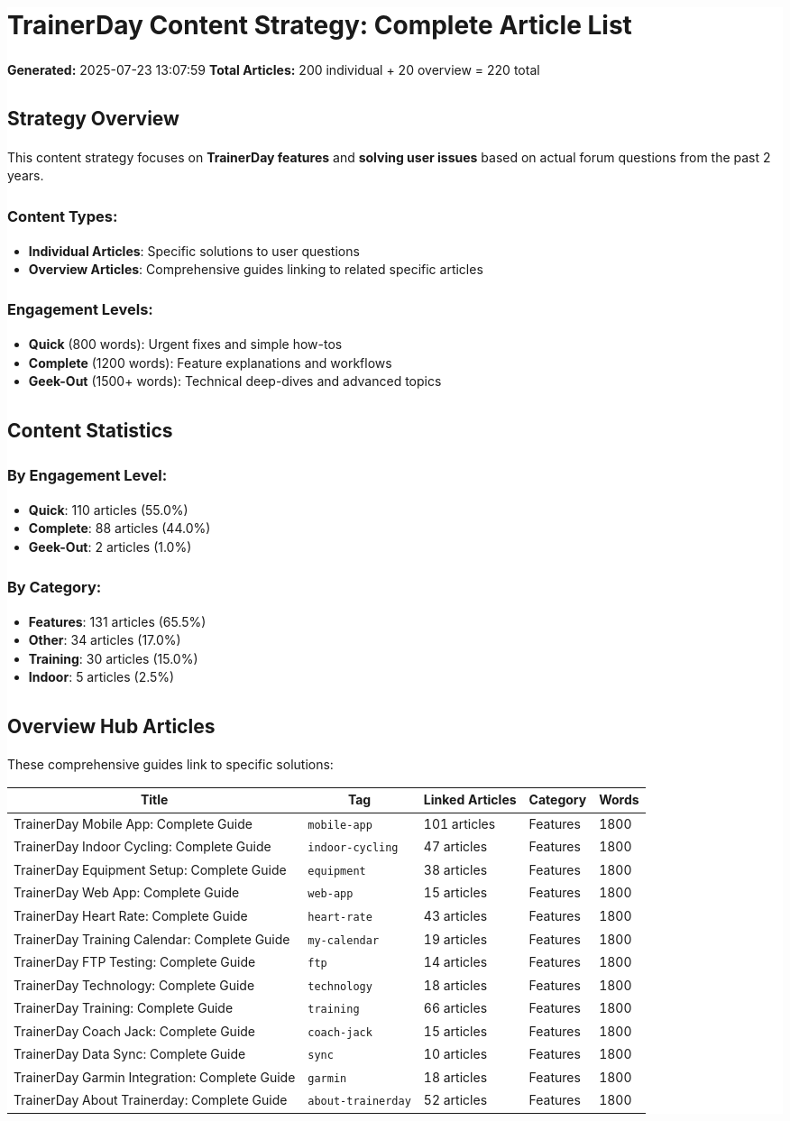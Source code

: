 # TrainerDay Content Strategy: Complete Article List

**Generated:** 2025-07-23 13:07:59
**Total Articles:** 200 individual + 20 overview = 220 total

## Strategy Overview

This content strategy focuses on **TrainerDay features** and **solving user issues** based on actual forum questions from the past 2 years.

### Content Types:
- **Individual Articles**: Specific solutions to user questions
- **Overview Articles**: Comprehensive guides linking to related specific articles

### Engagement Levels:
- **Quick** (800 words): Urgent fixes and simple how-tos
- **Complete** (1200 words): Feature explanations and workflows
- **Geek-Out** (1500+ words): Technical deep-dives and advanced topics

## Content Statistics

### By Engagement Level:
- **Quick**: 110 articles (55.0%)
- **Complete**: 88 articles (44.0%)
- **Geek-Out**: 2 articles (1.0%)

### By Category:
- **Features**: 131 articles (65.5%)
- **Other**: 34 articles (17.0%)
- **Training**: 30 articles (15.0%)
- **Indoor**: 5 articles (2.5%)

## Overview Hub Articles

These comprehensive guides link to specific solutions:

| Title | Tag | Linked Articles | Category | Words |
|-------|-----|-----------------|----------|-------|
| TrainerDay Mobile App: Complete Guide | `mobile-app` | 101 articles | Features | 1800 |
| TrainerDay Indoor Cycling: Complete Guide | `indoor-cycling` | 47 articles | Features | 1800 |
| TrainerDay Equipment Setup: Complete Guide | `equipment` | 38 articles | Features | 1800 |
| TrainerDay Web App: Complete Guide | `web-app` | 15 articles | Features | 1800 |
| TrainerDay Heart Rate: Complete Guide | `heart-rate` | 43 articles | Features | 1800 |
| TrainerDay Training Calendar: Complete Guide | `my-calendar` | 19 articles | Features | 1800 |
| TrainerDay FTP Testing: Complete Guide | `ftp` | 14 articles | Features | 1800 |
| TrainerDay Technology: Complete Guide | `technology` | 18 articles | Features | 1800 |
| TrainerDay Training: Complete Guide | `training` | 66 articles | Features | 1800 |
| TrainerDay Coach Jack: Complete Guide | `coach-jack` | 15 articles | Features | 1800 |
| TrainerDay Data Sync: Complete Guide | `sync` | 10 articles | Features | 1800 |
| TrainerDay Garmin Integration: Complete Guide | `garmin` | 18 articles | Features | 1800 |
| TrainerDay About Trainerday: Complete Guide | `about-trainerday` | 52 articles | Features | 1800 |